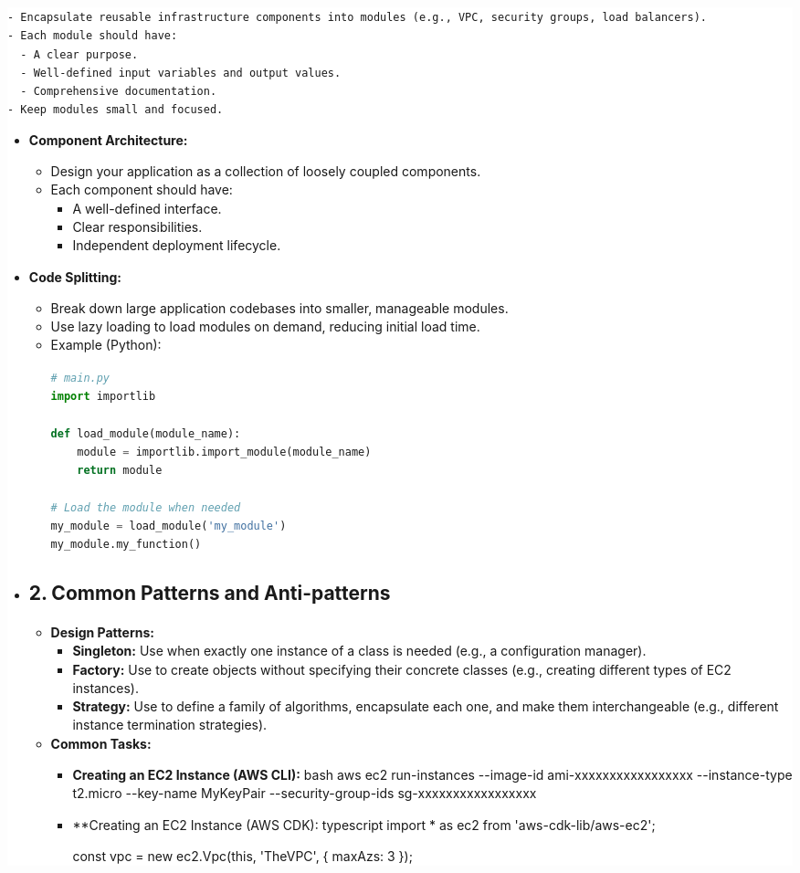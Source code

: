    - Encapsulate reusable infrastructure components into modules (e.g., VPC, security groups, load balancers).
    - Each module should have:
      - A clear purpose.
      - Well-defined input variables and output values.
      - Comprehensive documentation.
    - Keep modules small and focused.
  - **Component Architecture:**
    - Design your application as a collection of loosely coupled components.
    - Each component should have:
      - A well-defined interface.
      - Clear responsibilities.
      - Independent deployment lifecycle.
  - **Code Splitting:**
    - Break down large application codebases into smaller, manageable modules.
    - Use lazy loading to load modules on demand, reducing initial load time.
    - Example (Python):
      ```python
      # main.py
      import importlib

      def load_module(module_name):
          module = importlib.import_module(module_name)
          return module

      # Load the module when needed
      my_module = load_module('my_module')
      my_module.my_function()
      ```

- ## 2. Common Patterns and Anti-patterns

  - **Design Patterns:**
    - **Singleton:** Use when exactly one instance of a class is needed (e.g., a configuration manager).
    - **Factory:** Use to create objects without specifying their concrete classes (e.g., creating different types of EC2 instances).
    - **Strategy:** Use to define a family of algorithms, encapsulate each one, and make them interchangeable (e.g., different instance termination strategies).
  - **Common Tasks:**
    - **Creating an EC2 Instance (AWS CLI):**
      bash
      aws ec2 run-instances --image-id ami-xxxxxxxxxxxxxxxxx --instance-type t2.micro --key-name MyKeyPair --security-group-ids sg-xxxxxxxxxxxxxxxxx
      
    - **Creating an EC2 Instance (AWS CDK):
      typescript
      import * as ec2 from 'aws-cdk-lib/aws-ec2';

      const vpc = new ec2.Vpc(this, 'TheVPC', { maxAzs: 3 });
